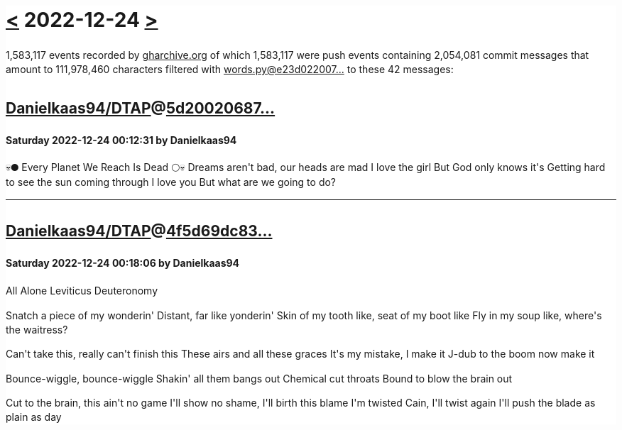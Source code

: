 # [<](2022-12-23.md) 2022-12-24 [>](2022-12-25.md)

1,583,117 events recorded by [gharchive.org](https://www.gharchive.org/) of which 1,583,117 were push events containing 2,054,081 commit messages that amount to 111,978,460 characters filtered with [words.py@e23d022007...](https://github.com/defgsus/good-github/blob/e23d022007992279f9bcb3a9fd40126629d787e2/src/words.py) to these 42 messages:


## [Danielkaas94/DTAP](https://github.com/Danielkaas94/DTAP)@[5d20020687...](https://github.com/Danielkaas94/DTAP/commit/5d20020687ee79d8a89322a33514709520cf1ff3)
#### Saturday 2022-12-24 00:12:31 by Danielkaas94

💀🌑 Every Planet We Reach Is Dead 🌕💀
Dreams aren't bad, our heads are mad
I love the girl
But God only knows it's
Getting hard to see the sun coming through
I love you
But what are we going to do?

---
## [Danielkaas94/DTAP](https://github.com/Danielkaas94/DTAP)@[4f5d69dc83...](https://github.com/Danielkaas94/DTAP/commit/4f5d69dc8341f5687428e1672ef42946e11c27e5)
#### Saturday 2022-12-24 00:18:06 by Danielkaas94

All Alone
Leviticus
Deuteronomy

Snatch a piece of my wonderin'
Distant, far like yonderin'
Skin of my tooth like, seat of my boot like
Fly in my soup like, where's the waitress?

Can't take this, really can't finish this
These airs and all these graces
It's my mistake, I make it
J-dub to the boom now make it

Bounce-wiggle, bounce-wiggle
Shakin' all them bangs out
Chemical cut throats
Bound to blow the brain out

Cut to the brain, this ain't no game
I'll show no shame, I'll birth this blame
I'm twisted Cain, I'll twist again
I'll push the blade as plain as day
